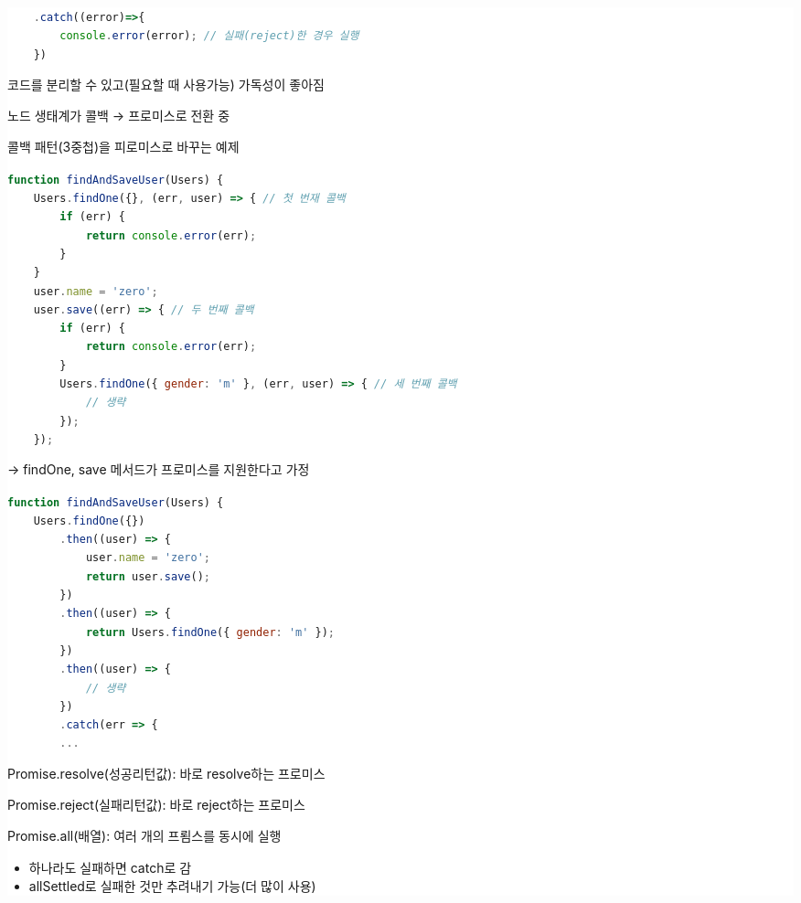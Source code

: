 ```jsx
    .catch((error)=>{
        console.error(error); // 실패(reject)한 경우 실행
    })
```

코드를 분리할 수 있고(필요할 때 사용가능) 가독성이 좋아짐 

노드 생태계가 콜백 → 프로미스로 전환 중 

콜백 패턴(3중첩)을 피로미스로 바꾸는 예제

```jsx
function findAndSaveUser(Users) {
	Users.findOne({}, (err, user) => { // 첫 번재 콜백
		if (err) {
			return console.error(err);
		}
	}
	user.name = 'zero';
	user.save((err) => { // 두 번째 콜백
		if (err) {
			return console.error(err);
		}
		Users.findOne({ gender: 'm' }, (err, user) => { // 세 번째 콜백
			// 생략
		});
	});
```

→ findOne, save 메서드가 프로미스를 지원한다고 가정

```jsx
function findAndSaveUser(Users) {
	Users.findOne({})
		.then((user) => {
			user.name = 'zero';
			return user.save();
		})
		.then((user) => {
			return Users.findOne({ gender: 'm' });
		})
		.then((user) => {
			// 생략
		})
		.catch(err => {
		...
```

Promise.resolve(성공리턴값): 바로 resolve하는 프로미스

Promise.reject(실패리턴값): 바로 reject하는 프로미스

Promise.all(배열): 여러 개의 프룀스를 동시에 실행

- 하나라도 실패하면 catch로 감
- allSettled로 실패한 것만 추려내기 가능(더 많이 사용)
